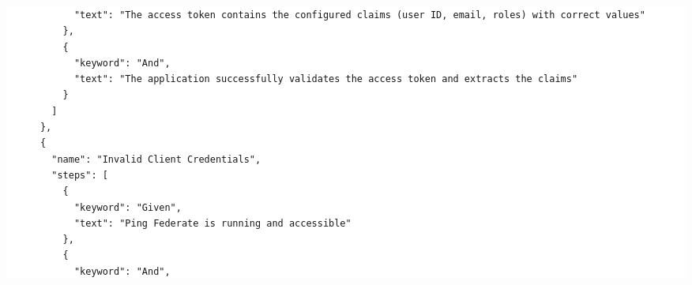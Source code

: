 ```
            "text": "The access token contains the configured claims (user ID, email, roles) with correct values"
          },
          {
            "keyword": "And",
            "text": "The application successfully validates the access token and extracts the claims"
          }
        ]
      },
      {
        "name": "Invalid Client Credentials",
        "steps": [
          {
            "keyword": "Given",
            "text": "Ping Federate is running and accessible"
          },
          {
            "keyword": "And",
